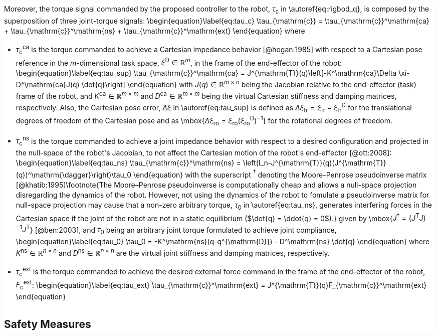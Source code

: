 Moreover, the torque signal commanded by the proposed controller to the robot, $\tau_{\mathrm{c}}$ in \autoref{eq:rigbod_q}, is composed by the superposition of three joint-torque signals:
\begin{equation}\label{eq:tau_c}
    \tau_{\mathrm{c}} = \tau_{\mathrm{c}}^\mathrm{ca} + \tau_{\mathrm{c}}^\mathrm{ns} + \tau_{\mathrm{c}}^\mathrm{ext}
\end{equation}
where

*  $\tau_{\mathrm{c}}^\mathrm{ca}$ is the torque commanded to achieve a Cartesian impedance behavior [@hogan:1985] with respect to a Cartesian pose reference in the $m$-dimensional task space, $\xi^{\mathrm{D}}\in\mathbb{R}^{m}$, in the frame of the end-effector of the robot:
    \begin{equation}\label{eq:tau_sup}
        \tau_{\mathrm{c}}^\mathrm{ca} = J^{\mathrm{T}}(q)\left[-K^\mathrm{ca}\Delta \xi-D^\mathrm{ca}J(q) \dot{q}\right]
    \end{equation}
    with $J(q)\in \mathbb{R}^{m \times n}$ being the Jacobian relative to the end-effector (task) frame of the robot, and $K^\mathrm{ca}\in \mathbb{R}^{m \times m}$ and $D^\mathrm{ca}\in \mathbb{R}^{m \times m}$ being the virtual Cartesian stiffness and damping matrices, respectively. Also, the Cartesian pose error, $\Delta \xi$ in \autoref{eq:tau_sup} is defined as $\Delta \xi_{\mathrm{tr}} = \xi_{\mathrm{tr}}-\xi_{\mathrm{tr}}^{\mathrm{D}}$ for the translational degrees of freedom of the Cartesian pose and as \mbox{$\Delta \xi_{\mathrm{ro}} = \xi_{\mathrm{ro}}\left(\xi_{\mathrm{ro}}^{\mathrm{D}}\right)^{-1}$} for the rotational degrees of freedom.

* $\tau_{\mathrm{c}}^\mathrm{ns}$ is the torque commanded to achieve a joint impedance behavior with respect to a desired configuration and projected in the null-space of the robot's Jacobian, to not affect the Cartesian motion of the robot's end-effector [@ott:2008]:
    \begin{equation}\label{eq:tau_ns}
        \tau_{\mathrm{c}}^\mathrm{ns} = \left(I_n-J^{\mathrm{T}}(q)(J^{\mathrm{T}}(q))^\mathrm{\dagger}\right)\tau_0
    \end{equation}
    with the superscript $^\mathrm{\dagger}$ denoting the Moore-Penrose pseudoinverse matrix [@khatib:1995]\footnote{The Moore–Penrose pseudoinverse is computationally cheap and allows a null-space projection disregarding the dynamics of the robot. However, not using the dynamics of the robot to fomulate a pseudoinverse matrix for null-space projection may cause that a non-zero arbitrary torque, $\tau_0$ in \autoref{eq:tau_ns}, generates interfering forces in the Cartesian space if the joint of the robot are not in a static equilibrium ($\dot{q} = \ddot{q} = 0$).} given by \mbox{$J^\dagger = (J^\mathrm{T}J)^{-1}J^\mathrm{T}$} [@ben:2003], and $\tau_0$ being an arbitrary joint torque formulated to achieve joint compliance, 
    \begin{equation}\label{eq:tau_0}
        \tau_0 = -K^\mathrm{ns}(q-q^{\mathrm{D}}) - D^\mathrm{ns} \dot{q}
    \end{equation}
    where $K^\mathrm{ns}\in \mathbb{R}^{n \times n}$ and $D^\mathrm{ns}\in \mathbb{R}^{n \times n}$ are the virtual joint stiffness and damping matrices, respectively.
    
* $\tau_{\mathrm{c}}^\mathrm{ext}$ is the torque commanded to achieve the desired external force command in the frame of the end-effector of the robot, $F_{\mathrm{c}}^\mathrm{ext}$:
    \begin{equation}\label{eq:tau_ext}
        \tau_{\mathrm{c}}^\mathrm{ext} = J^{\mathrm{T}}(q)F_{\mathrm{c}}^\mathrm{ext}
    \end{equation}

## Safety Measures
